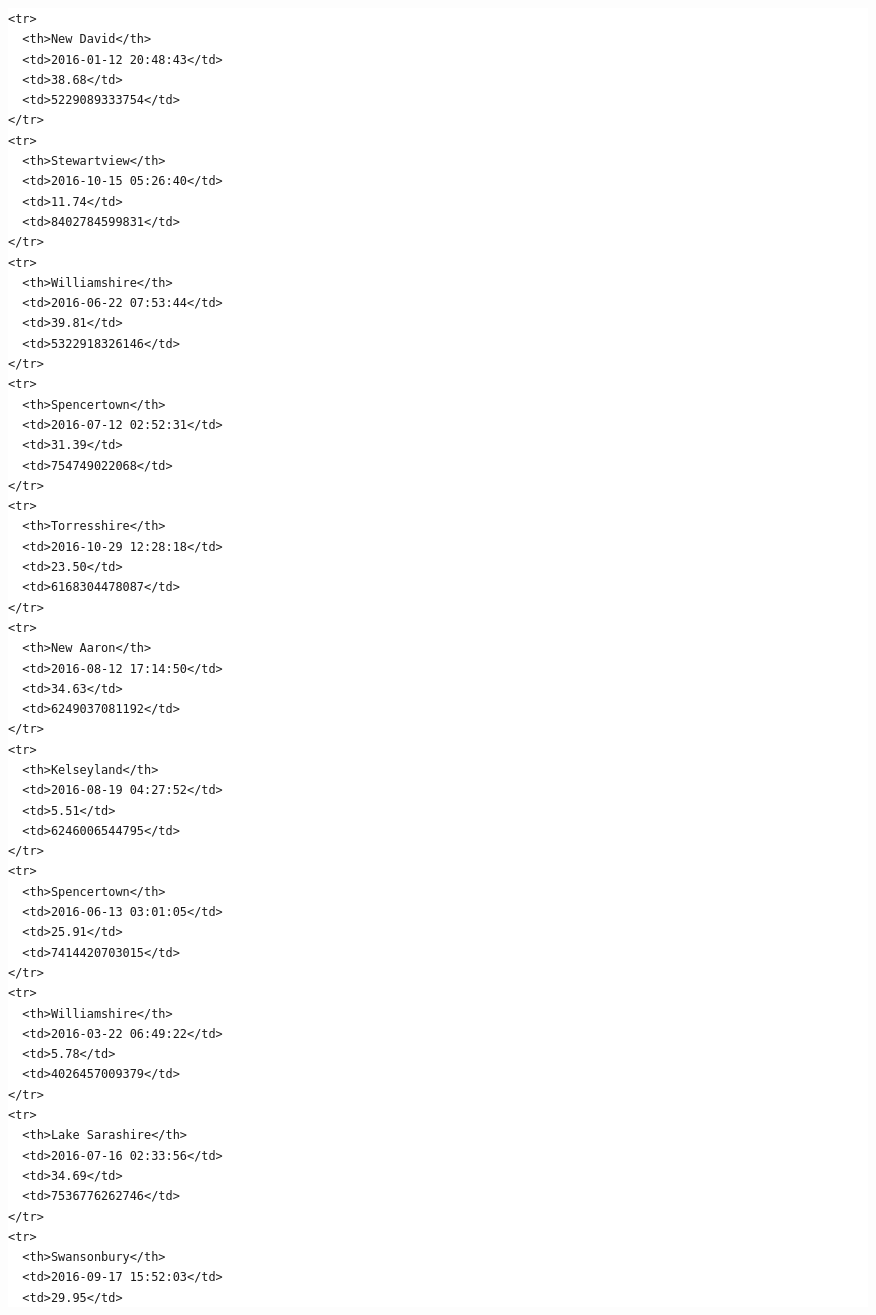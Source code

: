     <tr>
      <th>New David</th>
      <td>2016-01-12 20:48:43</td>
      <td>38.68</td>
      <td>5229089333754</td>
    </tr>
    <tr>
      <th>Stewartview</th>
      <td>2016-10-15 05:26:40</td>
      <td>11.74</td>
      <td>8402784599831</td>
    </tr>
    <tr>
      <th>Williamshire</th>
      <td>2016-06-22 07:53:44</td>
      <td>39.81</td>
      <td>5322918326146</td>
    </tr>
    <tr>
      <th>Spencertown</th>
      <td>2016-07-12 02:52:31</td>
      <td>31.39</td>
      <td>754749022068</td>
    </tr>
    <tr>
      <th>Torresshire</th>
      <td>2016-10-29 12:28:18</td>
      <td>23.50</td>
      <td>6168304478087</td>
    </tr>
    <tr>
      <th>New Aaron</th>
      <td>2016-08-12 17:14:50</td>
      <td>34.63</td>
      <td>6249037081192</td>
    </tr>
    <tr>
      <th>Kelseyland</th>
      <td>2016-08-19 04:27:52</td>
      <td>5.51</td>
      <td>6246006544795</td>
    </tr>
    <tr>
      <th>Spencertown</th>
      <td>2016-06-13 03:01:05</td>
      <td>25.91</td>
      <td>7414420703015</td>
    </tr>
    <tr>
      <th>Williamshire</th>
      <td>2016-03-22 06:49:22</td>
      <td>5.78</td>
      <td>4026457009379</td>
    </tr>
    <tr>
      <th>Lake Sarashire</th>
      <td>2016-07-16 02:33:56</td>
      <td>34.69</td>
      <td>7536776262746</td>
    </tr>
    <tr>
      <th>Swansonbury</th>
      <td>2016-09-17 15:52:03</td>
      <td>29.95</td>